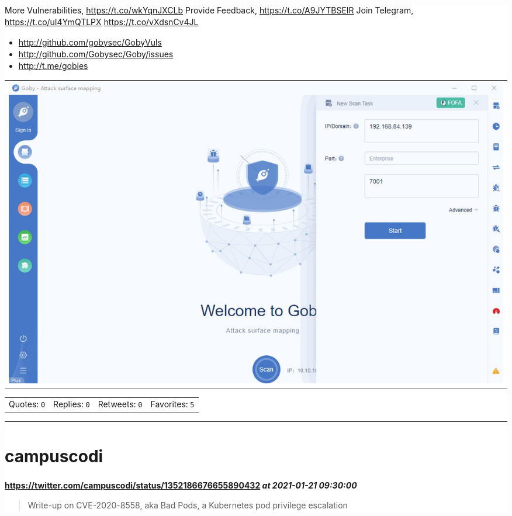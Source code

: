 More Vulnerabilities, https://t.co/wkYqnJXCLb
Provide Feedback, https://t.co/A9JYTBSEIR
Join Telegram, https://t.co/uI4YmQTLPX https://t.co/vXdsnCv4JL
</blockquote>

* http://github.com/gobysec/GobyVuls
* http://github.com/Gobysec/Goby/issues
* http://t.me/gobies

<table><tr>
<td><img src="pictures/http+++pbs.twimg.com+tweet_video_thumb+EsP7tRrW4AAtJgC.jpg" alt="http://pbs.twimg.com/tweet_video_thumb/EsP7tRrW4AAtJgC.jpg"></td>
</table></tr>
<table><tr>
<td>Quotes: <code>0</code></td>
<td>Replies: <code>0</code></td>
<td>Retweets: <code>0</code></td>
<td>Favorites: <code>5</code></td>
</tr></table>

---

# campuscodi
**https://twitter.com/campuscodi/status/1352186676655890432 _at 2021-01-21 09:30:00_**
<blockquote>
Write-up on CVE-2020-8558, aka Bad Pods, a Kubernetes pod privilege escalation
